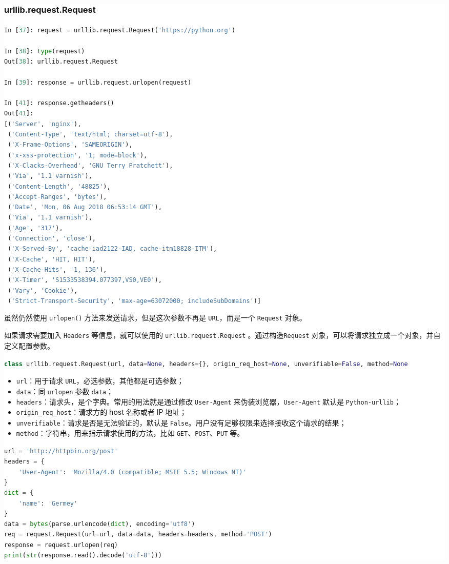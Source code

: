 ### urllib.request.Request

```python
In [37]: request = urllib.request.Request('https://python.org')

In [38]: type(request)
Out[38]: urllib.request.Request

In [39]: response = urllib.request.urlopen(request)

In [41]: response.getheaders()
Out[41]:
[('Server', 'nginx'),
 ('Content-Type', 'text/html; charset=utf-8'),
 ('X-Frame-Options', 'SAMEORIGIN'),
 ('x-xss-protection', '1; mode=block'),
 ('X-Clacks-Overhead', 'GNU Terry Pratchett'),
 ('Via', '1.1 varnish'),
 ('Content-Length', '48825'),
 ('Accept-Ranges', 'bytes'),
 ('Date', 'Mon, 06 Aug 2018 06:53:14 GMT'),
 ('Via', '1.1 varnish'),
 ('Age', '317'),
 ('Connection', 'close'),
 ('X-Served-By', 'cache-iad2122-IAD, cache-itm18828-ITM'),
 ('X-Cache', 'HIT, HIT'),
 ('X-Cache-Hits', '1, 136'),
 ('X-Timer', 'S1533538394.077397,VS0,VE0'),
 ('Vary', 'Cookie'),
 ('Strict-Transport-Security', 'max-age=63072000; includeSubDomains')]
```

虽然仍然使用 `urlopen()` 方法来发送请求，但是这次参数不再是 `URL`，而是一个 `Request` 对象。

如果请求需要加入 `Headers` 等信息，就可以使用的 `urllib.request.Request` 。通过构造`Request` 对象，可以将请求独立成一个对象，并自定义配置参数。

```python
class urllib.request.Request(url, data=None, headers={}, origin_req_host=None, unverifiable=False, method=None
```

* `url`：用于请求 `URL`，必选参数，其他都是可选参数；
* `data`：同 `urlopen` 参数 `data`；
* `headers`：请求头，是个字典。常用的用法就是通过修改 `User-Agent` 来伪装浏览器，`User-Agent` 默认是 `Python-urllib`；
* `origin_req_host`：请求方的 host 名称或者 IP 地址；
* `unverifiable`：请求是否是无法验证的，默认是 `False`。用户没有足够权限来选择接收这个请求的结果；
* `method`：字符串，用来指示请求使用的方法，比如 `GET`、`POST`、`PUT` 等。

```python
url = 'http://httpbin.org/post'
headers = {
    'User-Agent': 'Mozilla/4.0 (compatible; MSIE 5.5; Windows NT)'
}
dict = {
    'name': 'Germey'
}
data = bytes(parse.urlencode(dict), encoding='utf8')
req = request.Request(url=url, data=data, headers=headers, method='POST')
response = request.urlopen(req)
print(str(response.read().decode('utf-8')))
```
